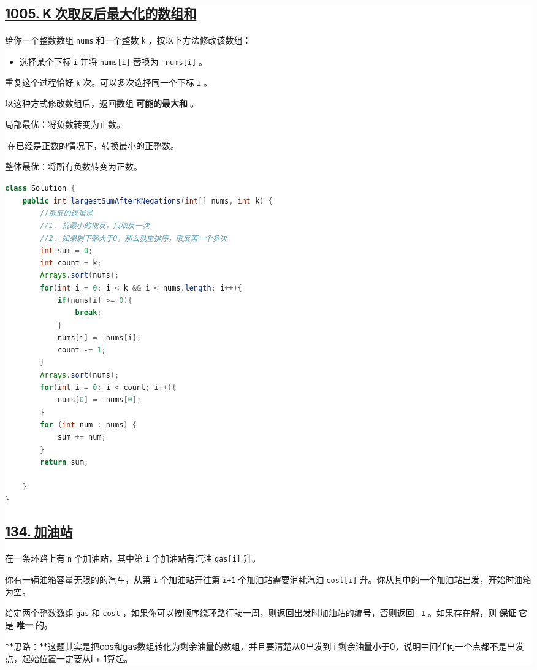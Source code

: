 ## [1005. K 次取反后最大化的数组和](https://leetcode.cn/problems/maximize-sum-of-array-after-k-negations/)

给你一个整数数组 `nums` 和一个整数 `k` ，按以下方法修改该数组：

- 选择某个下标 `i` 并将 `nums[i]` 替换为 `-nums[i]` 。

重复这个过程恰好 `k` 次。可以多次选择同一个下标 `i` 。

以这种方式修改数组后，返回数组 **可能的最大和** 。

局部最优：将负数转变为正数。

​	在已经是正数的情况下，转换最小的正整数。

整体最优：将所有负数转变为正数。

```java
class Solution {
    public int largestSumAfterKNegations(int[] nums, int k) {
        //取反的逻辑是
        //1. 找最小的取反，只取反一次
        //2. 如果剩下都大于0，那么就重排序，取反第一个多次
        int sum = 0;
        int count = k;
        Arrays.sort(nums);
        for(int i = 0; i < k && i < nums.length; i++){
            if(nums[i] >= 0){
                break;
            }
            nums[i] = -nums[i];
            count -= 1;
        }
        Arrays.sort(nums);
        for(int i = 0; i < count; i++){
            nums[0] = -nums[0];
        }
        for (int num : nums) {
            sum += num;
        }
        return sum;

    }
}
```

## [134. 加油站](https://leetcode.cn/problems/gas-station/)

在一条环路上有 `n` 个加油站，其中第 `i` 个加油站有汽油 `gas[i]` 升。

你有一辆油箱容量无限的的汽车，从第 `i` 个加油站开往第 `i+1` 个加油站需要消耗汽油 `cost[i]` 升。你从其中的一个加油站出发，开始时油箱为空。

给定两个整数数组 `gas` 和 `cost` ，如果你可以按顺序绕环路行驶一周，则返回出发时加油站的编号，否则返回 `-1` 。如果存在解，则 **保证** 它是 **唯一** 的。

**思路：**这题其实是把cos和gas数组转化为剩余油量的数组，并且要清楚从0出发到 i 剩余油量小于0，说明中间任何一个点都不是出发点，起始位置一定要从i + 1算起。

